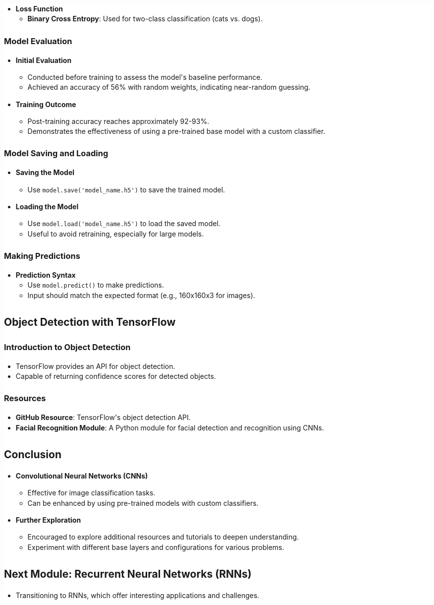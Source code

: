 - **Loss Function**
  - **Binary Cross Entropy**: Used for two-class classification (cats vs. dogs).

### Model Evaluation
- **Initial Evaluation**
  - Conducted before training to assess the model's baseline performance.
  - Achieved an accuracy of 56% with random weights, indicating near-random guessing.

- **Training Outcome**
  - Post-training accuracy reaches approximately 92-93%.
  - Demonstrates the effectiveness of using a pre-trained base model with a custom classifier.

### Model Saving and Loading
- **Saving the Model**
  - Use `model.save('model_name.h5')` to save the trained model.
  
- **Loading the Model**
  - Use `model.load('model_name.h5')` to load the saved model.
  - Useful to avoid retraining, especially for large models.

### Making Predictions
- **Prediction Syntax**
  - Use `model.predict()` to make predictions.
  - Input should match the expected format (e.g., 160x160x3 for images).

## Object Detection with TensorFlow

### Introduction to Object Detection
- TensorFlow provides an API for object detection.
- Capable of returning confidence scores for detected objects.

### Resources
- **GitHub Resource**: TensorFlow's object detection API.
- **Facial Recognition Module**: A Python module for facial detection and recognition using CNNs.

## Conclusion

- **Convolutional Neural Networks (CNNs)**
  - Effective for image classification tasks.
  - Can be enhanced by using pre-trained models with custom classifiers.
  
- **Further Exploration**
  - Encouraged to explore additional resources and tutorials to deepen understanding.
  - Experiment with different base layers and configurations for various problems.

## Next Module: Recurrent Neural Networks (RNNs)

- Transitioning to RNNs, which offer interesting applications and challenges.
